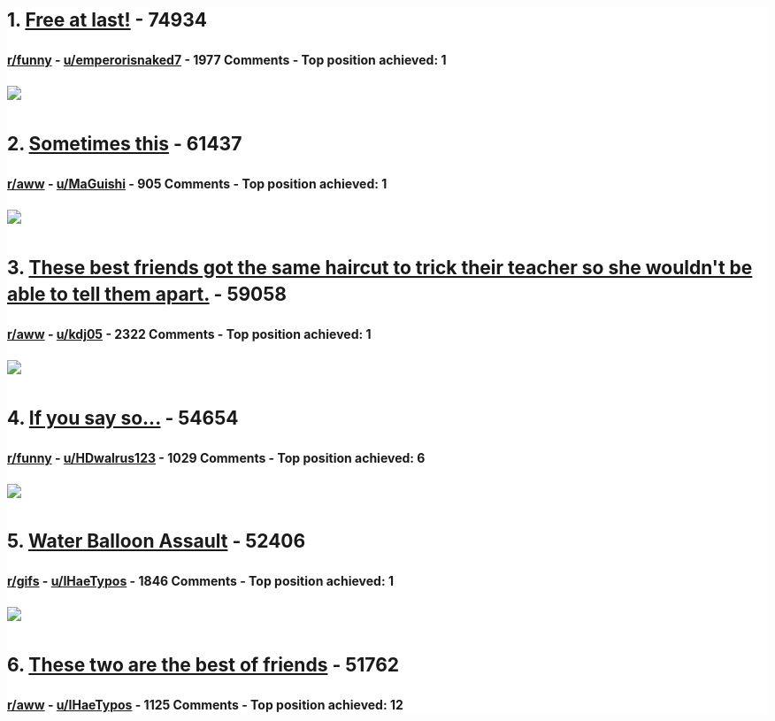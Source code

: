 ## 1. [Free at last!](http://reddit.com/r/funny/comments/5wy6mi/free_at_last/) - 74934
#### [r/funny](http://reddit.com/r/funny) - [u/emperorisnaked7](http://reddit.com/u/emperorisnaked7) - 1977 Comments - Top position achieved: 1

<a href="https://i.imgur.com/HfTr7cr.gifv"><img src="https://b.thumbs.redditmedia.com/eElrsLq9H_iCeeiYvZF6vh5PX8r2cW-JNM3unXtS9Xw.jpg"></img></a>

## 2. [Sometimes this](http://reddit.com/r/aww/comments/5wxptw/sometimes_this/) - 61437
#### [r/aww](http://reddit.com/r/aww) - [u/MaGuishi](http://reddit.com/u/MaGuishi) - 905 Comments - Top position achieved: 1

<a href="http://i.imgur.com/eGJOkZC.gifv"><img src="https://b.thumbs.redditmedia.com/cHcKJCWUVYAPD_CfkEWG-CXF1MkYpP4mJyLbe82qIIQ.jpg"></img></a>

## 3. [These best friends got the same haircut to trick their teacher so she wouldn't be able to tell them apart.](http://reddit.com/r/aww/comments/5wzsuw/these_best_friends_got_the_same_haircut_to_trick/) - 59058
#### [r/aww](http://reddit.com/r/aww) - [u/kdj05](http://reddit.com/u/kdj05) - 2322 Comments - Top position achieved: 1

<a href="https://i.redd.it/v1bxmg3oyviy.jpg"><img src="https://b.thumbs.redditmedia.com/xq7BhkSTRy9YyWBD_y99idAtY7Pp7zZ8Y2h2pDVBXyc.jpg"></img></a>

## 4. [If you say so...](http://reddit.com/r/funny/comments/5wte5s/if_you_say_so/) - 54654
#### [r/funny](http://reddit.com/r/funny) - [u/HDwalrus123](http://reddit.com/u/HDwalrus123) - 1029 Comments - Top position achieved: 6

<a href="https://i.redd.it/feylgsl5eqiy.jpg"><img src="https://b.thumbs.redditmedia.com/C0PsS2vzPX9eklM-qyxTqxL-Nrxfz4X0_jhuofkUVFs.jpg"></img></a>

## 5. [Water Balloon Assault](http://reddit.com/r/gifs/comments/5ww7q4/water_balloon_assault/) - 52406
#### [r/gifs](http://reddit.com/r/gifs) - [u/IHaeTypos](http://reddit.com/u/IHaeTypos) - 1846 Comments - Top position achieved: 1

<a href="https://i.imgur.com/r5S411r.gifv"><img src="https://a.thumbs.redditmedia.com/SMnwtfa0VEDo8GtsSWproFnAxBQWjkne6RRBIEFn5-4.jpg"></img></a>

## 6. [These two are the best of friends](http://reddit.com/r/aww/comments/5wsqt8/these_two_are_the_best_of_friends/) - 51762
#### [r/aww](http://reddit.com/r/aww) - [u/IHaeTypos](http://reddit.com/u/IHaeTypos) - 1125 Comments - Top position achieved: 12
